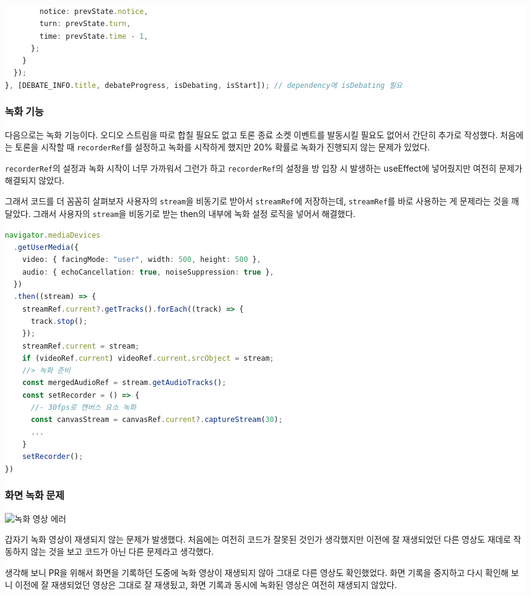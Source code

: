 ```ts
        notice: prevState.notice,
        turn: prevState.turn,
        time: prevState.time - 1,
      };
    }
  });
}, [DEBATE_INFO.title, debateProgress, isDebating, isStart]); // dependency에 isDebating 필요
```

### 녹화 기능

다음으로는 녹화 기능이다. 오디오 스트림을 따로 합칠 필요도 없고 토론 종료 소켓 이벤트를 발동시킬 필요도 없어서 간단히 추가로 작성했다. 처음에는 토론을 시작할 때 `recorderRef`를 설정하고 녹화를 시작하게 했지만 20% 확률로 녹화가 진행되지 않는 문제가 있었다.

`recorderRef`의 설정과 녹화 시작이 너무 가까워서 그런가 하고 `recorderRef`의 설정을 방 입장 시 발생하는 useEffect에 넣어줬지만 여전히 문제가 해결되지 않았다.

그래서 코드를 더 꼼꼼히 살펴보자 사용자의 `stream`을 비동기로 받아서 `streamRef`에 저장하는데, `streamRef`를 바로 사용하는 게 문제라는 것을 깨달았다. 그래서 사용자의 `stream`을 비동기로 받는 then의 내부에 녹화 설정 로직을 넣어서 해결했다.

```ts
navigator.mediaDevices
  .getUserMedia({
    video: { facingMode: "user", width: 500, height: 500 },
    audio: { echoCancellation: true, noiseSuppression: true },
  })
  .then((stream) => {
    streamRef.current?.getTracks().forEach((track) => {
      track.stop();
    });
    streamRef.current = stream;
    if (videoRef.current) videoRef.current.srcObject = stream;
    //> 녹화 준비
    const mergedAudioRef = stream.getAudioTracks();
    const setRecorder = () => {
      //- 30fps로 캔버스 요소 녹화
      const canvasStream = canvasRef.current?.captureStream(30);
      ...
    }
    setRecorder();
})
```

### 화면 녹화 문제

<img width="1200" alt="녹화 영상 에러" src="https://user-images.githubusercontent.com/84524514/185723602-25d67ea6-7a3a-4551-b5f3-021b906ccfb9.png">

갑자기 녹화 영상이 재생되지 않는 문제가 발생했다. 처음에는 여전히 코드가 잘못된 것인가 생각했지만 이전에 잘 재생되었던 다른 영상도 재데로 작동하지 않는 것을 보고 코드가 아닌 다른 문제라고 생각했다.

생각해 보니 PR을 위해서 화면을 기록하던 도중에 녹화 영상이 재생되지 않아 그대로 다른 영상도 확인했었다. 화면 기록을 중지하고 다시 확인해 보니 이전에 잘 재생되었던 영상은 그대로 잘 재생됬고, 화면 기록과 동시에 녹화된 영상은 여전히 재생되지 않았다.
